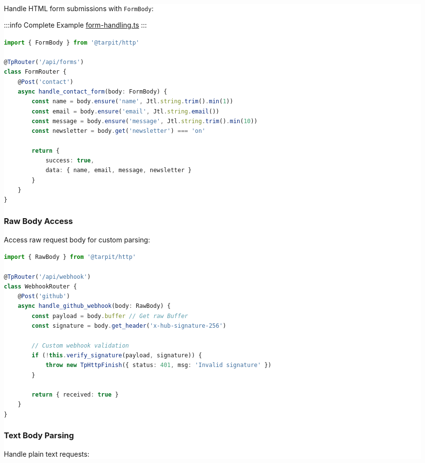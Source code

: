 Handle HTML form submissions with `FormBody`:

:::info Complete Example
[form-handling.ts](https://github.com/isatiso/node-tarpit/blob/main/example/http-server/form-handling.ts)
:::

```typescript
import { FormBody } from '@tarpit/http'

@TpRouter('/api/forms')
class FormRouter {
    @Post('contact')
    async handle_contact_form(body: FormBody) {
        const name = body.ensure('name', Jtl.string.trim().min(1))
        const email = body.ensure('email', Jtl.string.email())
        const message = body.ensure('message', Jtl.string.trim().min(10))
        const newsletter = body.get('newsletter') === 'on'
        
        return {
            success: true,
            data: { name, email, message, newsletter }
        }
    }
}
```

### Raw Body Access

Access raw request body for custom parsing:

```typescript
import { RawBody } from '@tarpit/http'

@TpRouter('/api/webhook')
class WebhookRouter {
    @Post('github')
    async handle_github_webhook(body: RawBody) {
        const payload = body.buffer // Get raw Buffer
        const signature = body.get_header('x-hub-signature-256')
        
        // Custom webhook validation
        if (!this.verify_signature(payload, signature)) {
            throw new TpHttpFinish({ status: 401, msg: 'Invalid signature' })
        }
        
        return { received: true }
    }
}
```

### Text Body Parsing

Handle plain text requests:
